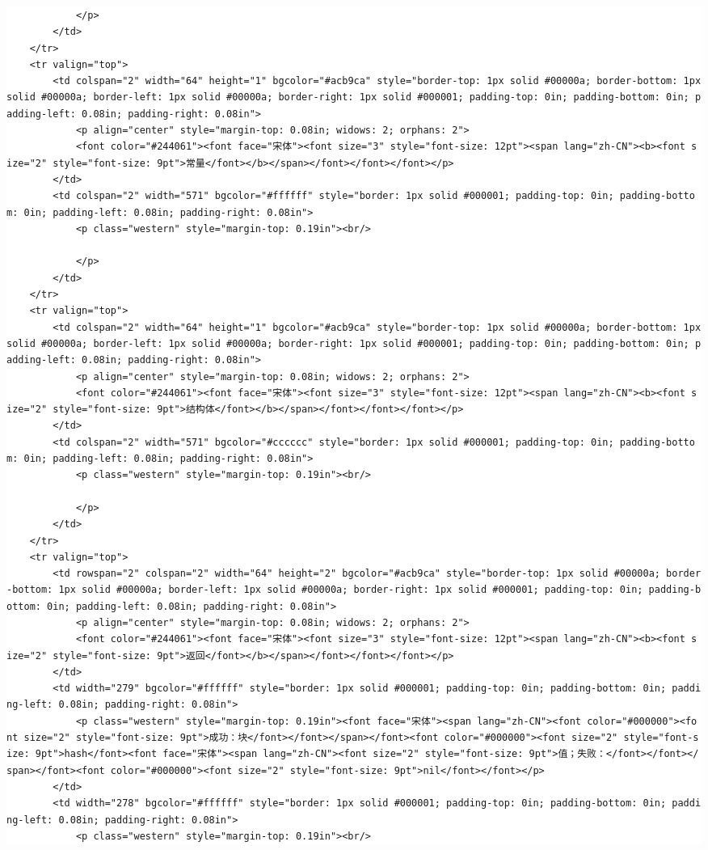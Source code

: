 				</p>
			</td>
		</tr>
		<tr valign="top">
			<td colspan="2" width="64" height="1" bgcolor="#acb9ca" style="border-top: 1px solid #00000a; border-bottom: 1px solid #00000a; border-left: 1px solid #00000a; border-right: 1px solid #000001; padding-top: 0in; padding-bottom: 0in; padding-left: 0.08in; padding-right: 0.08in">
				<p align="center" style="margin-top: 0.08in; widows: 2; orphans: 2">
				<font color="#244061"><font face="宋体"><font size="3" style="font-size: 12pt"><span lang="zh-CN"><b><font size="2" style="font-size: 9pt">常量</font></b></span></font></font></font></p>
			</td>
			<td colspan="2" width="571" bgcolor="#ffffff" style="border: 1px solid #000001; padding-top: 0in; padding-bottom: 0in; padding-left: 0.08in; padding-right: 0.08in">
				<p class="western" style="margin-top: 0.19in"><br/>

				</p>
			</td>
		</tr>
		<tr valign="top">
			<td colspan="2" width="64" height="1" bgcolor="#acb9ca" style="border-top: 1px solid #00000a; border-bottom: 1px solid #00000a; border-left: 1px solid #00000a; border-right: 1px solid #000001; padding-top: 0in; padding-bottom: 0in; padding-left: 0.08in; padding-right: 0.08in">
				<p align="center" style="margin-top: 0.08in; widows: 2; orphans: 2">
				<font color="#244061"><font face="宋体"><font size="3" style="font-size: 12pt"><span lang="zh-CN"><b><font size="2" style="font-size: 9pt">结构体</font></b></span></font></font></font></p>
			</td>
			<td colspan="2" width="571" bgcolor="#cccccc" style="border: 1px solid #000001; padding-top: 0in; padding-bottom: 0in; padding-left: 0.08in; padding-right: 0.08in">
				<p class="western" style="margin-top: 0.19in"><br/>

				</p>
			</td>
		</tr>
		<tr valign="top">
			<td rowspan="2" colspan="2" width="64" height="2" bgcolor="#acb9ca" style="border-top: 1px solid #00000a; border-bottom: 1px solid #00000a; border-left: 1px solid #00000a; border-right: 1px solid #000001; padding-top: 0in; padding-bottom: 0in; padding-left: 0.08in; padding-right: 0.08in">
				<p align="center" style="margin-top: 0.08in; widows: 2; orphans: 2">
				<font color="#244061"><font face="宋体"><font size="3" style="font-size: 12pt"><span lang="zh-CN"><b><font size="2" style="font-size: 9pt">返回</font></b></span></font></font></font></p>
			</td>
			<td width="279" bgcolor="#ffffff" style="border: 1px solid #000001; padding-top: 0in; padding-bottom: 0in; padding-left: 0.08in; padding-right: 0.08in">
				<p class="western" style="margin-top: 0.19in"><font face="宋体"><span lang="zh-CN"><font color="#000000"><font size="2" style="font-size: 9pt">成功：块</font></font></span></font><font color="#000000"><font size="2" style="font-size: 9pt">hash</font><font face="宋体"><span lang="zh-CN"><font size="2" style="font-size: 9pt">值；失败：</font></font></span></font><font color="#000000"><font size="2" style="font-size: 9pt">nil</font></font></p>
			</td>
			<td width="278" bgcolor="#ffffff" style="border: 1px solid #000001; padding-top: 0in; padding-bottom: 0in; padding-left: 0.08in; padding-right: 0.08in">
				<p class="western" style="margin-top: 0.19in"><br/>
